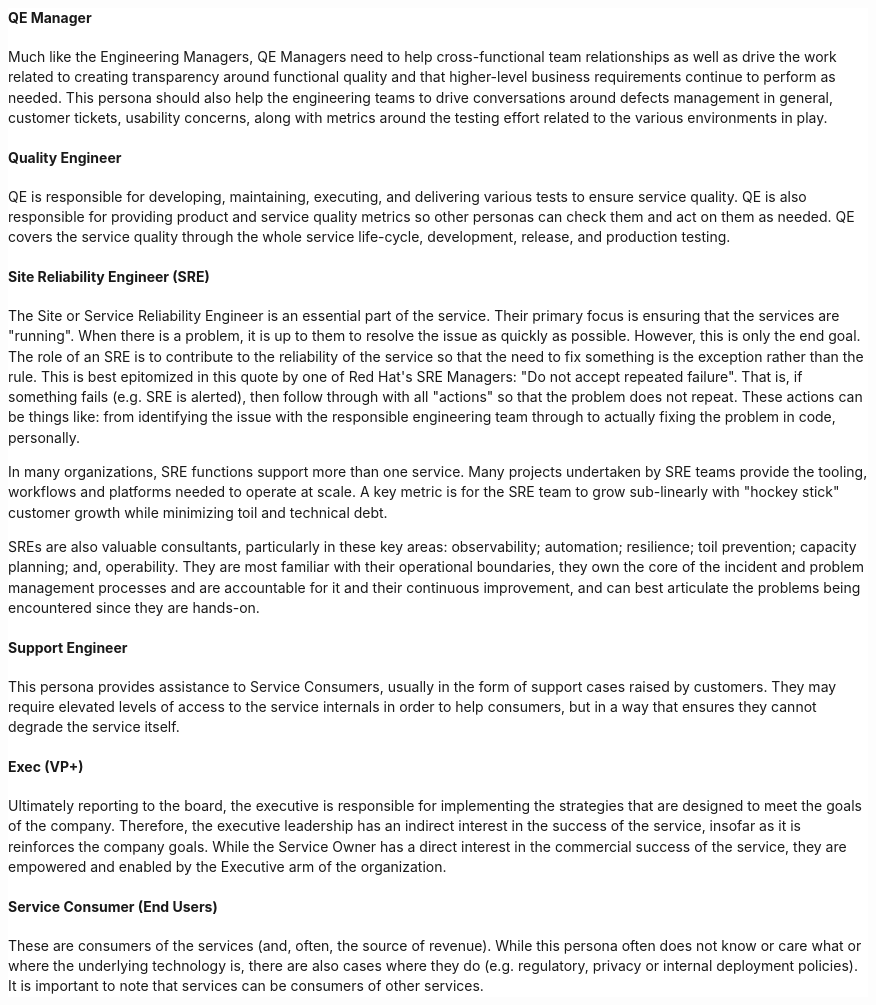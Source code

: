 #### QE Manager

Much like the Engineering Managers, QE Managers need to help cross-functional team relationships as well as drive the work related to creating transparency around functional quality and that higher-level business requirements continue to perform as needed.  This persona should also help the engineering teams to drive conversations around defects management in general, customer tickets, usability concerns, along with metrics around the testing effort related to the various environments in play.

#### Quality Engineer

QE is responsible for developing, maintaining, executing, and delivering various tests to ensure service quality. QE is also responsible for providing product and service quality metrics so other personas can check them and act on them as needed. QE covers the service quality through the whole service life-cycle, development, release, and production testing.

#### Site Reliability Engineer (SRE)

The Site or Service Reliability Engineer is an essential part of the service. Their primary focus is ensuring that the services are "running". When there is a problem, it is up to them to resolve the issue as quickly as possible. However, this is only the end goal. The role of an SRE is to contribute to the reliability of the service so that the need to fix something is the exception rather than the rule. This is best epitomized in this quote by one of Red Hat's SRE Managers: "Do not accept repeated failure". That is, if something fails (e.g. SRE is alerted), then follow through with all "actions" so that the problem does not repeat. These actions can be things like: from identifying the issue with the responsible engineering team through to actually fixing the problem in code, personally.

In many organizations, SRE functions support more than one service. Many projects undertaken by SRE teams provide the tooling, workflows and platforms needed to operate at scale. A key metric is for the SRE team to grow sub-linearly with "hockey stick" customer growth while minimizing toil and technical debt.

SREs are also valuable consultants, particularly in these key areas: observability; automation; resilience; toil prevention; capacity planning; and, operability. They are most familiar with their operational boundaries, they own the core of the incident and problem management processes and are accountable for it and their continuous improvement, and can best articulate the problems being encountered since they are hands-on.

#### Support Engineer

This persona provides assistance to Service Consumers, usually in the form of support cases raised by customers. They may require elevated levels of access to the service internals in order to help consumers, but in a way that ensures they cannot degrade the service itself.

#### Exec (VP+)

Ultimately reporting to the board, the executive is responsible for implementing the strategies that are designed to meet the goals of the company. Therefore, the executive leadership has an indirect interest in the success of the service, insofar as it is reinforces the company goals. While the Service Owner has a direct interest in the commercial success of the service, they are empowered and enabled by the Executive arm of the organization.

#### Service Consumer (End Users)

These are consumers of the services (and, often, the source of revenue). While this persona often does not know or care what or where the underlying technology is, there are also cases where they do (e.g. regulatory, privacy or internal deployment policies). It is important to note that services can be consumers of other services.
